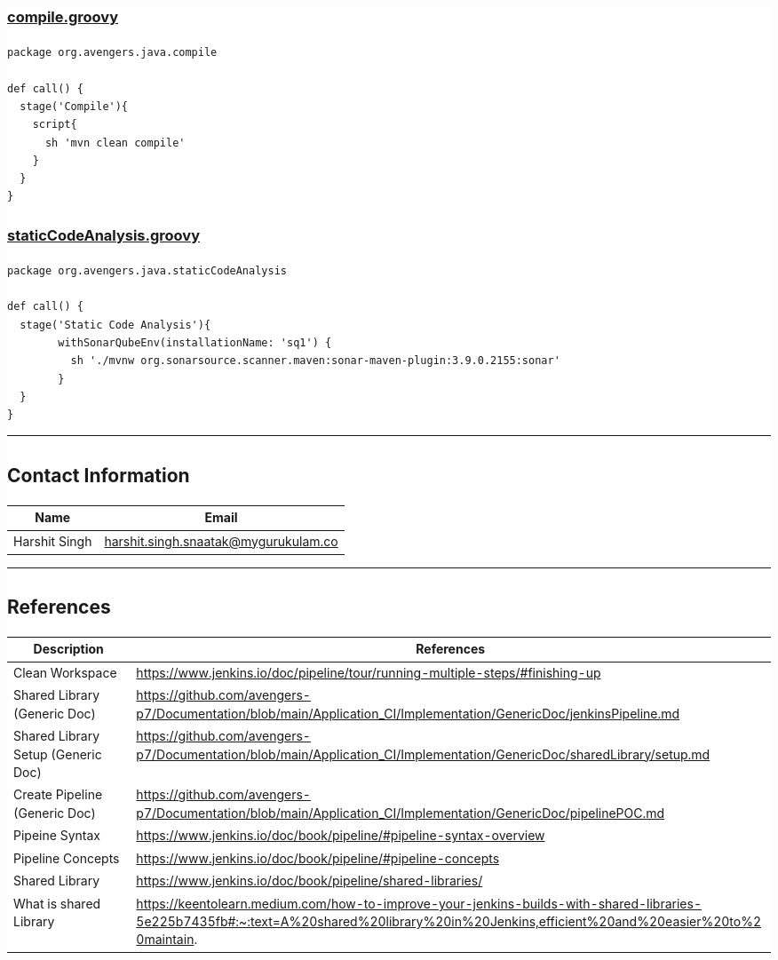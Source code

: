 ### [compile.groovy](https://github.com/CodeOps-Hub/SharedLibrary/blob/main/src/org/avengers/java/compile/compile.groovy)
```shell
package org.avengers.java.compile

def call() {
  stage('Compile'){
    script{
      sh 'mvn clean compile'
    }
  }
}
```
### [staticCodeAnalysis.groovy](https://github.com/CodeOps-Hub/SharedLibrary/blob/main/src/org/avengers/java/staticCodeAnalysis/staticCodeAnalysis.groovy)
```shell
package org.avengers.java.staticCodeAnalysis

def call() {
  stage('Static Code Analysis'){
        withSonarQubeEnv(installationName: 'sq1') { 
          sh './mvnw org.sonarsource.scanner.maven:sonar-maven-plugin:3.9.0.2155:sonar'
        }    
  }
}
```
***

## Contact Information

|     Name         | Email  |
| -----------------| ------------------------------------ |
| Harshit Singh    | harshit.singh.snaatak@mygurukulam.co |
***

## References

| Description                                   | References  
| --------------------------------------------  | -------------------------------------------------|
| Clean Workspace | https://www.jenkins.io/doc/pipeline/tour/running-multiple-steps/#finishing-up |
| Shared Library (Generic Doc) | https://github.com/avengers-p7/Documentation/blob/main/Application_CI/Implementation/GenericDoc/jenkinsPipeline.md |
| Shared Library Setup (Generic Doc) | https://github.com/avengers-p7/Documentation/blob/main/Application_CI/Implementation/GenericDoc/sharedLibrary/setup.md |
| Create Pipeline (Generic Doc)| https://github.com/avengers-p7/Documentation/blob/main/Application_CI/Implementation/GenericDoc/pipelinePOC.md |
| Pipeine Syntax | https://www.jenkins.io/doc/book/pipeline/#pipeline-syntax-overview |
| Pipeline Concepts | https://www.jenkins.io/doc/book/pipeline/#pipeline-concepts |
| Shared Library | https://www.jenkins.io/doc/book/pipeline/shared-libraries/ |
| What is shared Library | https://keentolearn.medium.com/how-to-improve-your-jenkins-builds-with-shared-libraries-5e225b7435fb#:~:text=A%20shared%20library%20in%20Jenkins,efficient%20and%20easier%20to%20maintain. |
